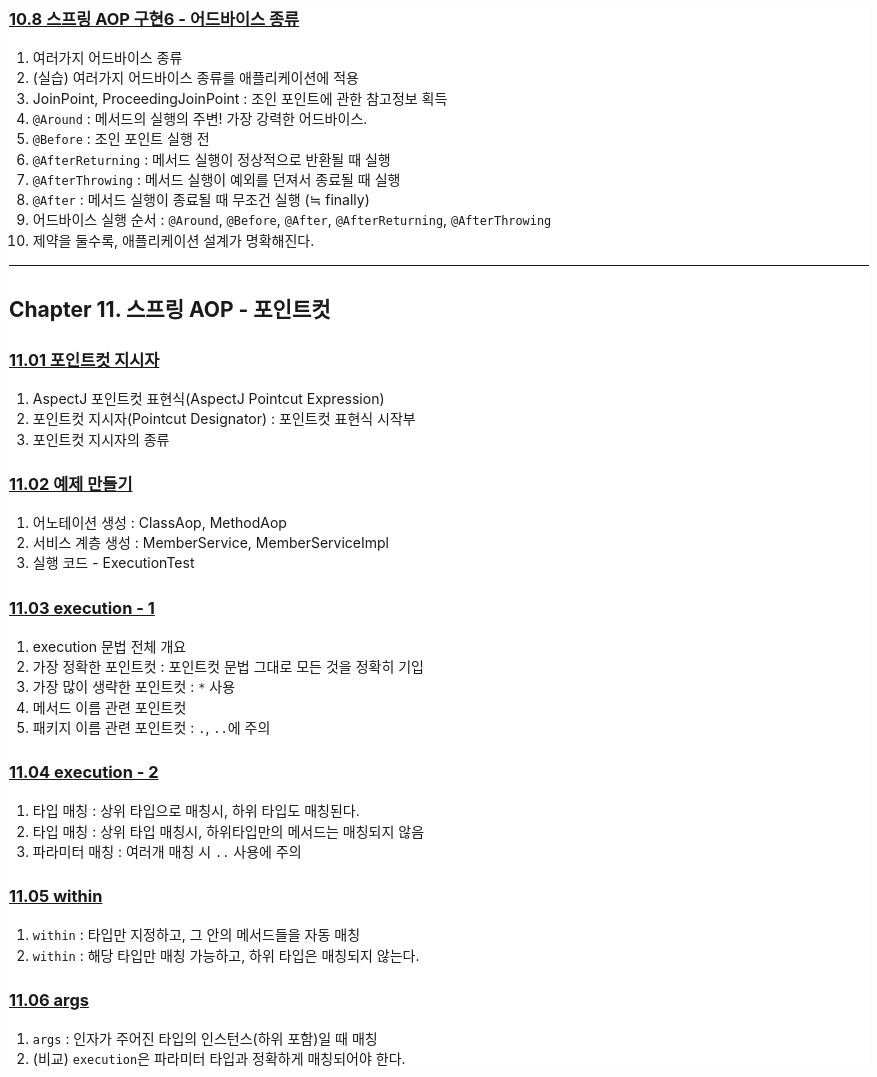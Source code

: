 ### <a href="Chapter 10. 스프링 AOP 구현/10.8 스프링 AOP 구현6 - 어드바이스 종류.md">10.8 스프링 AOP 구현6 - 어드바이스 종류</a>
1) 여러가지 어드바이스 종류
2) (실습) 여러가지 어드바이스 종류를 애플리케이션에 적용
3) JoinPoint, ProceedingJoinPoint : 조인 포인트에 관한 참고정보 획득
4) `@Around` : 메서드의 실행의 주변! 가장 강력한 어드바이스.
5) `@Before` : 조인 포인트 실행 전
6) `@AfterReturning` : 메서드 실행이 정상적으로 반환될 때 실행
7) `@AfterThrowing` : 메서드 실행이 예외를 던져서 종료될 때 실행
8) `@After` : 메서드 실행이 종료될 때 무조건 실행 (≒ finally)
9) 어드바이스 실행 순서 : `@Around`, `@Before`, `@After`, `@AfterReturning`, `@AfterThrowing`
10) 제약을 둘수록, 애플리케이션 설계가 명확해진다.

---

## Chapter 11. 스프링 AOP - 포인트컷
### <a href="Chapter 11. 스프링 AOP - 포인트컷/11.01 포인트컷 지시자.md">11.01 포인트컷 지시자</a>
1) AspectJ 포인트컷 표현식(AspectJ Pointcut Expression)
2) 포인트컷 지시자(Pointcut Designator) : 포인트컷 표현식 시작부
3) 포인트컷 지시자의 종류

### <a href="Chapter 11. 스프링 AOP - 포인트컷/11.02 예제 만들기.md">11.02 예제 만들기</a>
1) 어노테이션 생성 : ClassAop, MethodAop
2) 서비스 계층 생성 : MemberService, MemberServiceImpl
3) 실행 코드 - ExecutionTest

### <a href="Chapter 11. 스프링 AOP - 포인트컷/11.03 execution - 1.md">11.03 execution - 1</a>
1) execution 문법 전체 개요
2) 가장 정확한 포인트컷 : 포인트컷 문법 그대로 모든 것을 정확히 기입
3) 가장 많이 생략한 포인트컷 : `*` 사용
4) 메서드 이름 관련 포인트컷
5) 패키지 이름 관련 포인트컷 : `.`, `..`에 주의

### <a href="Chapter 11. 스프링 AOP - 포인트컷/11.04 execution - 2.md">11.04 execution - 2</a>
1) 타입 매칭 : 상위 타입으로 매칭시, 하위 타입도 매칭된다.
2) 타입 매칭 : 상위 타입 매칭시, 하위타입만의 메서드는 매칭되지 않음
3) 파라미터 매칭 : 여러개 매칭 시 `..` 사용에 주의

### <a href="Chapter 11. 스프링 AOP - 포인트컷/11.05 within.md">11.05 within</a>
1) `within` : 타입만 지정하고, 그 안의 메서드들을 자동 매칭
2) `within` : 해당 타입만 매칭 가능하고, 하위 타입은 매칭되지 않는다.

### <a href="Chapter 11. 스프링 AOP - 포인트컷/11.06 args.md">11.06 args</a>
1) `args` : 인자가 주어진 타입의 인스턴스(하위 포함)일 때 매칭
2) (비교) `execution`은 파라미터 타입과 정확하게 매칭되어야 한다.
